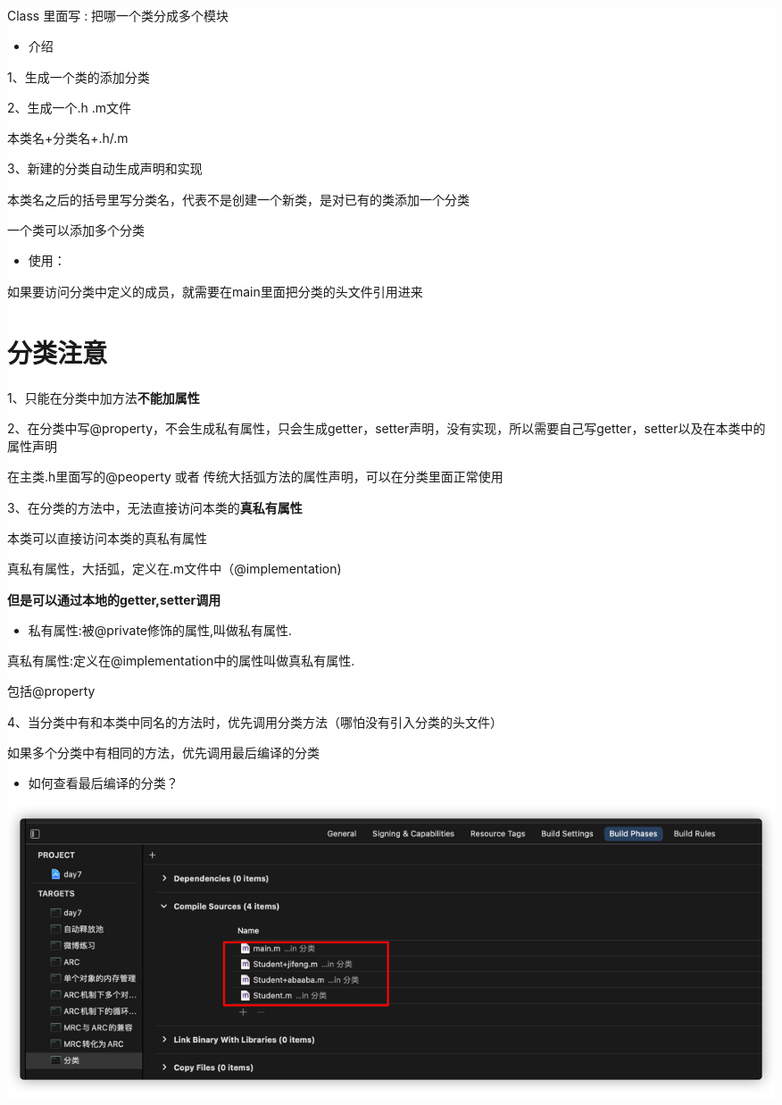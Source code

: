 Class 里面写 : 把哪一个类分成多个模块

- 介绍

1、生成一个类的添加分类

2、生成一个.h  .m文件

本类名+分类名+.h/.m

3、新建的分类自动生成声明和实现

本类名之后的括号里写分类名，代表不是创建一个新类，是对已有的类添加一个分类

一个类可以添加多个分类

- 使用：

如果要访问分类中定义的成员，就需要在main里面把分类的头文件引用进来

# 分类注意

1、只能在分类中加方法**不能加属性**

2、在分类中写@property，不会生成私有属性，只会生成getter，setter声明，没有实现，所以需要自己写getter，setter以及在本类中的属性声明

在主类.h里面写的@peoperty 或者 传统大括弧方法的属性声明，可以在分类里面正常使用

3、在分类的方法中，无法直接访问本类的**真私有属性**

本类可以直接访问本类的真私有属性

真私有属性，大括弧，定义在.m文件中（@implementation)

**但是可以通过本地的getter,setter调用**

- 私有属性:被@private修饰的属性,叫做私有属性.

真私有属性:定义在@implementation中的属性叫做真私有属性.

包括@property

4、当分类中有和本类中同名的方法时，优先调用分类方法（哪怕没有引入分类的头文件）

如果多个分类中有相同的方法，优先调用最后编译的分类

- 如何查看最后编译的分类？

![image-20210815215133645](7.assets/image-20210815215133645.png)
